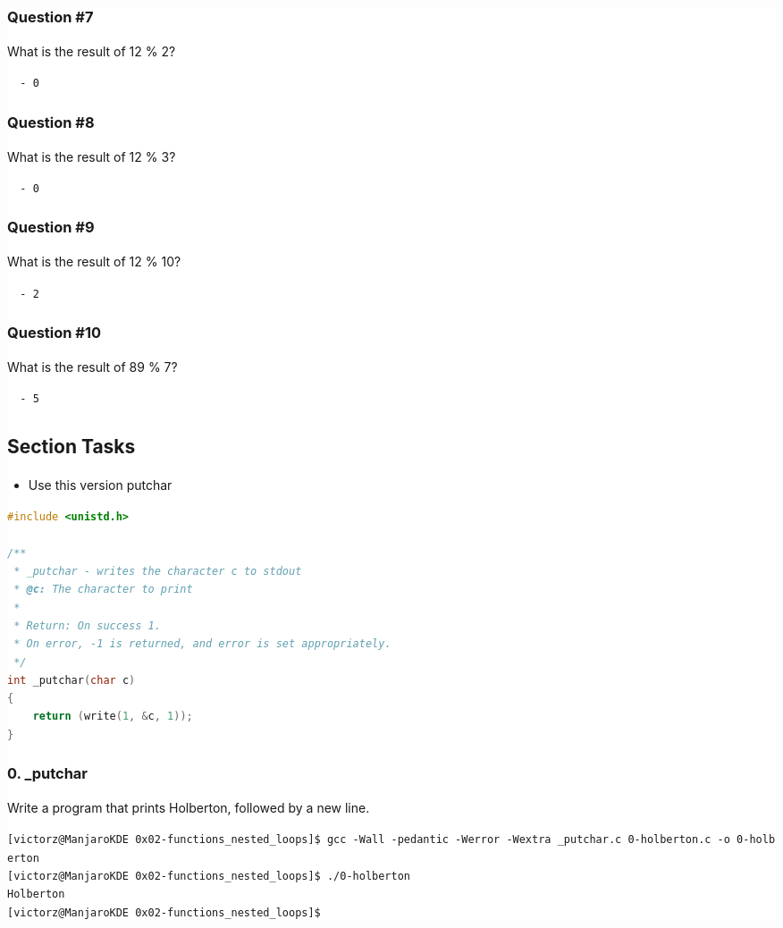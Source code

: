 ### Question #7

What is the result of 12 % 2?

      - 0

### Question #8

What is the result of 12 % 3?

      - 0

### Question #9

What is the result of 12 % 10?

      - 2

### Question #10

What is the result of 89 % 7?

      - 5

## Section Tasks

- Use this version putchar

```C
#include <unistd.h>

/**
 * _putchar - writes the character c to stdout
 * @c: The character to print
 *
 * Return: On success 1.
 * On error, -1 is returned, and error is set appropriately.
 */
int _putchar(char c)
{
	return (write(1, &c, 1));
}
```

### 0. _putchar

Write a program that prints Holberton, followed by a new line.

```
[victorz@ManjaroKDE 0x02-functions_nested_loops]$ gcc -Wall -pedantic -Werror -Wextra _putchar.c 0-holberton.c -o 0-holberton
[victorz@ManjaroKDE 0x02-functions_nested_loops]$ ./0-holberton 
Holberton
[victorz@ManjaroKDE 0x02-functions_nested_loops]$
```
